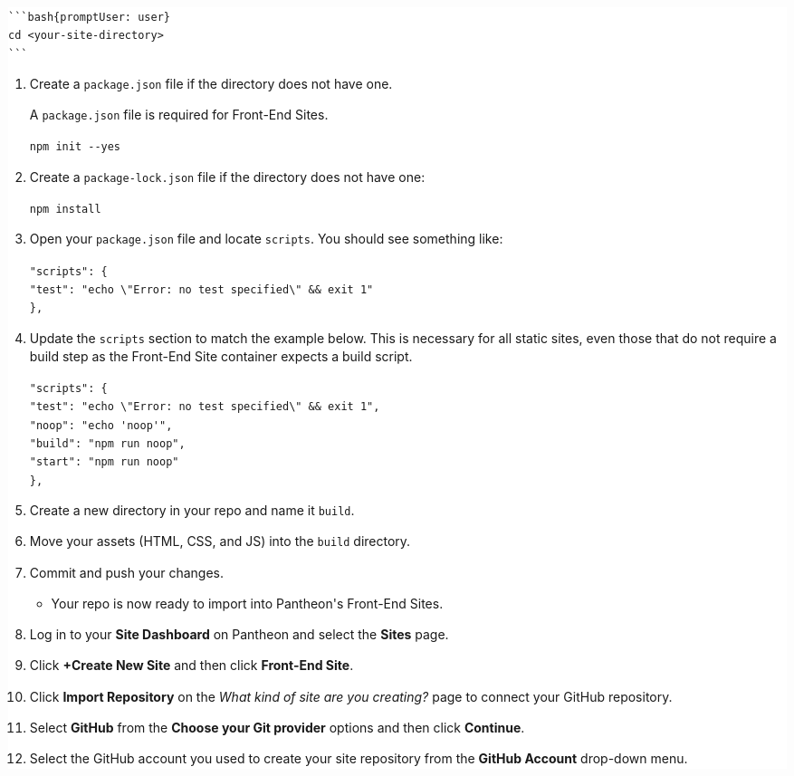     ```bash{promptUser: user}
    cd <your-site-directory>
    ```

1. Create a `package.json` file if the directory does not have one.

    <Alert title="Note"  type="info" >

    A `package.json` file is required for Front-End Sites.

    </Alert>

    ```bash{promptUser: user}
    npm init --yes
    ```

1. Create a `package-lock.json` file if the directory does not have one:

    ```bash{promptUser: user}
    npm install
    ```

1. Open your `package.json` file  and locate `scripts`. You should see something like:

    ```bash{promptUser: user}
    "scripts": {
    "test": "echo \"Error: no test specified\" && exit 1"
    },
    ```

1. Update the `scripts` section to match the example below. This is necessary for all static sites, even those that do not require a build step as the Front-End Site container expects a build script.

    ```bash{promptUser: user}
    "scripts": {
    "test": "echo \"Error: no test specified\" && exit 1",
    "noop": "echo 'noop'",
    "build": "npm run noop",
    "start": "npm run noop"
    },
    ```

1. Create a new directory in your repo and name it `build`.

1. Move your assets (HTML, CSS, and JS) into the `build` directory.

1. Commit and push your changes.

    - Your repo is now ready to import into Pantheon's Front-End Sites.

1. Log in to your **Site Dashboard** on Pantheon and select the **Sites** page.

1. Click **+Create New Site** and then click **Front-End Site**.

1. Click **Import Repository** on the *What kind of site are you creating?* page to connect your GitHub repository.

1. Select **GitHub** from the **Choose your Git provider** options and then click **Continue**.

1. Select the GitHub account you used to create your site repository from the **GitHub Account** drop-down menu.
